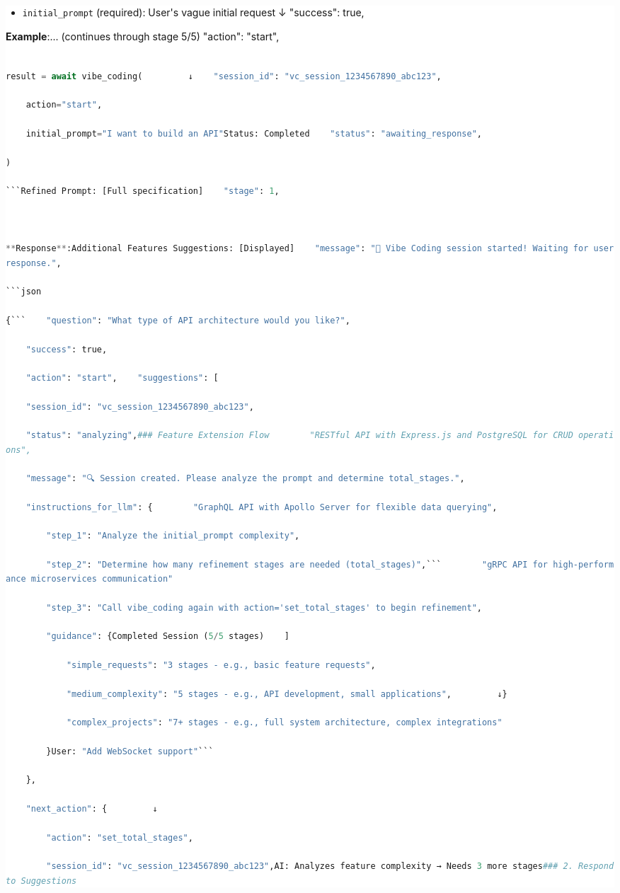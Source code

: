 - `initial_prompt` (required): User's vague initial request         ↓    "success": true,



**Example**:... (continues through stage 5/5)    "action": "start",

```python

result = await vibe_coding(         ↓    "session_id": "vc_session_1234567890_abc123",

    action="start",

    initial_prompt="I want to build an API"Status: Completed    "status": "awaiting_response",

)

```Refined Prompt: [Full specification]    "stage": 1,



**Response**:Additional Features Suggestions: [Displayed]    "message": "🚀 Vibe Coding session started! Waiting for user response.",

```json

{```    "question": "What type of API architecture would you like?",

    "success": true,

    "action": "start",    "suggestions": [

    "session_id": "vc_session_1234567890_abc123",

    "status": "analyzing",### Feature Extension Flow        "RESTful API with Express.js and PostgreSQL for CRUD operations",

    "message": "🔍 Session created. Please analyze the prompt and determine total_stages.",

    "instructions_for_llm": {        "GraphQL API with Apollo Server for flexible data querying",

        "step_1": "Analyze the initial_prompt complexity",

        "step_2": "Determine how many refinement stages are needed (total_stages)",```        "gRPC API for high-performance microservices communication"

        "step_3": "Call vibe_coding again with action='set_total_stages' to begin refinement",

        "guidance": {Completed Session (5/5 stages)    ]

            "simple_requests": "3 stages - e.g., basic feature requests",

            "medium_complexity": "5 stages - e.g., API development, small applications",         ↓}

            "complex_projects": "7+ stages - e.g., full system architecture, complex integrations"

        }User: "Add WebSocket support"```

    },

    "next_action": {         ↓

        "action": "set_total_stages",

        "session_id": "vc_session_1234567890_abc123",AI: Analyzes feature complexity → Needs 3 more stages### 2. Respond to Suggestions

```